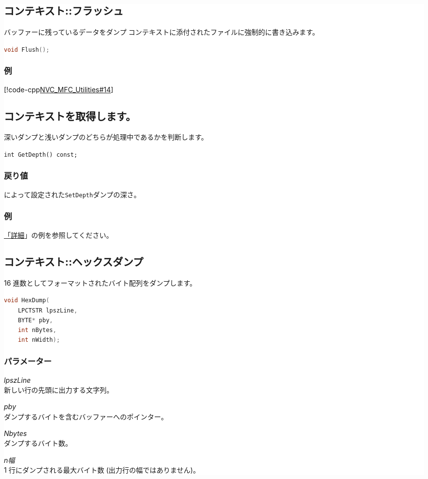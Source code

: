 ## <a name="cdumpcontextflush"></a><a name="flush"></a>コンテキスト::フラッシュ

バッファーに残っているデータをダンプ コンテキストに添付されたファイルに強制的に書き込みます。

```cpp
void Flush();
```

### <a name="example"></a>例

[!code-cpp[NVC_MFC_Utilities#14](../../mfc/codesnippet/cpp/cdumpcontext-class_3.cpp)]

## <a name="cdumpcontextgetdepth"></a><a name="getdepth"></a>コンテキストを取得します。

深いダンプと浅いダンプのどちらが処理中であるかを判断します。

```
int GetDepth() const;
```

### <a name="return-value"></a>戻り値

によって設定された`SetDepth`ダンプの深さ。

### <a name="example"></a>例

  [「詳細](#setdepth)」の例を参照してください。

## <a name="cdumpcontexthexdump"></a><a name="hexdump"></a>コンテキスト::ヘックスダンプ

16 進数としてフォーマットされたバイト配列をダンプします。

```cpp
void HexDump(
    LPCTSTR lpszLine,
    BYTE* pby,
    int nBytes,
    int nWidth);
```

### <a name="parameters"></a>パラメーター

*lpszLine*<br/>
新しい行の先頭に出力する文字列。

*pby*<br/>
ダンプするバイトを含むバッファーへのポインター。

*Nbytes*<br/>
ダンプするバイト数。

*n幅*<br/>
1 行にダンプされる最大バイト数 (出力行の幅ではありません)。
